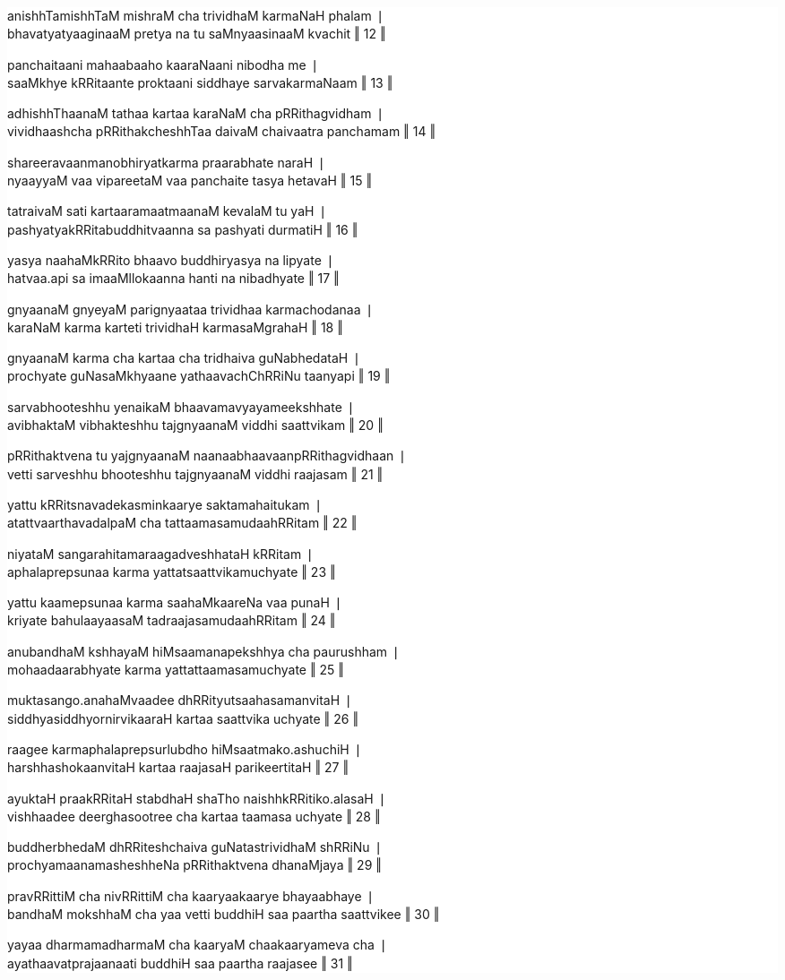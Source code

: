 anishhTamishhTaM mishraM cha trividhaM karmaNaH phalam ❘  
bhavatyatyaaginaaM pretya na tu saMnyaasinaaM kvachit ‖ 12 ‖  

panchaitaani mahaabaaho kaaraNaani nibodha me ❘  
saaMkhye kRRitaante proktaani siddhaye sarvakarmaNaam ‖ 13 ‖  

adhishhThaanaM tathaa kartaa karaNaM cha pRRithagvidham ❘  
vividhaashcha pRRithakcheshhTaa daivaM chaivaatra panchamam ‖ 14 ‖  

shareeravaanmanobhiryatkarma praarabhate naraH ❘  
nyaayyaM vaa vipareetaM vaa panchaite tasya hetavaH ‖ 15 ‖  

tatraivaM sati kartaaramaatmaanaM kevalaM tu yaH ❘  
pashyatyakRRitabuddhitvaanna sa pashyati durmatiH ‖ 16 ‖  

yasya naahaMkRRito bhaavo buddhiryasya na lipyate ❘  
hatvaa.api sa imaaMllokaanna hanti na nibadhyate ‖ 17 ‖  

gnyaanaM gnyeyaM parignyaataa trividhaa karmachodanaa ❘  
karaNaM karma karteti trividhaH karmasaMgrahaH ‖ 18 ‖  

gnyaanaM karma cha kartaa cha tridhaiva guNabhedataH ❘  
prochyate guNasaMkhyaane yathaavachChRRiNu taanyapi ‖ 19 ‖  

sarvabhooteshhu yenaikaM bhaavamavyayameekshhate ❘  
avibhaktaM vibhakteshhu tajgnyaanaM viddhi saattvikam ‖ 20 ‖  

pRRithaktvena tu yajgnyaanaM naanaabhaavaanpRRithagvidhaan ❘  
vetti sarveshhu bhooteshhu tajgnyaanaM viddhi raajasam ‖ 21 ‖  

yattu kRRitsnavadekasminkaarye saktamahaitukam ❘  
atattvaarthavadalpaM cha tattaamasamudaahRRitam ‖ 22 ‖  

niyataM sangarahitamaraagadveshhataH kRRitam ❘  
aphalaprepsunaa karma yattatsaattvikamuchyate ‖ 23 ‖  

yattu kaamepsunaa karma saahaMkaareNa vaa punaH ❘  
kriyate bahulaayaasaM tadraajasamudaahRRitam ‖ 24 ‖  

anubandhaM kshhayaM hiMsaamanapekshhya cha paurushham ❘  
mohaadaarabhyate karma yattattaamasamuchyate ‖ 25 ‖  

muktasango.anahaMvaadee dhRRityutsaahasamanvitaH ❘  
siddhyasiddhyornirvikaaraH kartaa saattvika uchyate ‖ 26 ‖  

raagee karmaphalaprepsurlubdho hiMsaatmako.ashuchiH ❘  
harshhashokaanvitaH kartaa raajasaH parikeertitaH ‖ 27 ‖  

ayuktaH praakRRitaH stabdhaH shaTho naishhkRRitiko.alasaH ❘  
vishhaadee deerghasootree cha kartaa taamasa uchyate ‖ 28 ‖  

buddherbhedaM dhRRiteshchaiva guNatastrividhaM shRRiNu ❘  
prochyamaanamasheshheNa pRRithaktvena dhanaMjaya ‖ 29 ‖  

pravRRittiM cha nivRRittiM cha kaaryaakaarye bhayaabhaye ❘  
bandhaM mokshhaM cha yaa vetti buddhiH saa paartha saattvikee ‖ 30 ‖  

yayaa dharmamadharmaM cha kaaryaM chaakaaryameva cha ❘  
ayathaavatprajaanaati buddhiH saa paartha raajasee ‖ 31 ‖  
